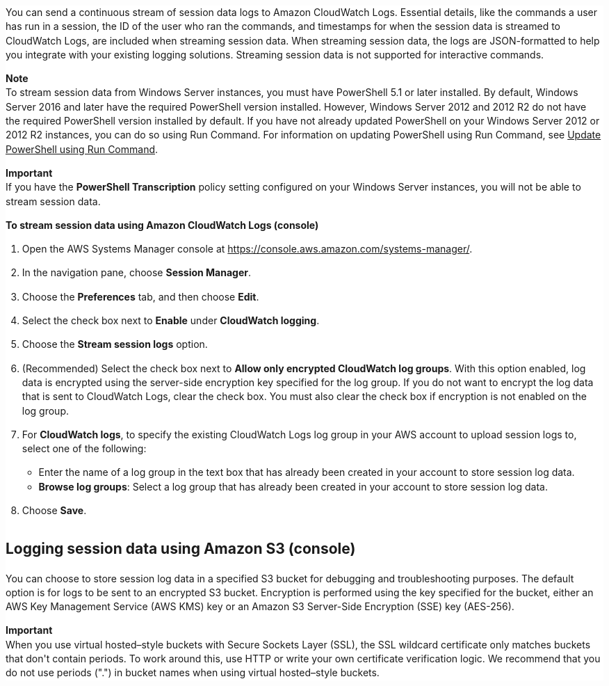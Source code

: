 You can send a continuous stream of session data logs to Amazon CloudWatch Logs\. Essential details, like the commands a user has run in a session, the ID of the user who ran the commands, and timestamps for when the session data is streamed to CloudWatch Logs, are included when streaming session data\. When streaming session data, the logs are JSON\-formatted to help you integrate with your existing logging solutions\. Streaming session data is not supported for interactive commands\.

**Note**  
To stream session data from Windows Server instances, you must have PowerShell 5\.1 or later installed\. By default, Windows Server 2016 and later have the required PowerShell version installed\. However, Windows Server 2012 and 2012 R2 do not have the required PowerShell version installed by default\. If you have not already updated PowerShell on your Windows Server 2012 or 2012 R2 instances, you can do so using Run Command\. For information on updating PowerShell using Run Command, see [Update PowerShell using Run Command](rc-console.md#rc-console-pwshexample)\.

**Important**  
If you have the **PowerShell Transcription** policy setting configured on your Windows Server instances, you will not be able to stream session data\.

**To stream session data using Amazon CloudWatch Logs \(console\)**

1. Open the AWS Systems Manager console at [https://console\.aws\.amazon\.com/systems\-manager/](https://console.aws.amazon.com/systems-manager/)\.

1. In the navigation pane, choose **Session Manager**\.

1. Choose the **Preferences** tab, and then choose **Edit**\.

1. Select the check box next to **Enable** under **CloudWatch logging**\.

1. Choose the **Stream session logs** option\.

1. \(Recommended\) Select the check box next to **Allow only encrypted CloudWatch log groups**\. With this option enabled, log data is encrypted using the server\-side encryption key specified for the log group\. If you do not want to encrypt the log data that is sent to CloudWatch Logs, clear the check box\. You must also clear the check box if encryption is not enabled on the log group\.

1. For **CloudWatch logs**, to specify the existing CloudWatch Logs log group in your AWS account to upload session logs to, select one of the following:
   + Enter the name of a log group in the text box that has already been created in your account to store session log data\.
   + **Browse log groups**: Select a log group that has already been created in your account to store session log data\.

1. Choose **Save**\.

## Logging session data using Amazon S3 \(console\)<a name="session-manager-logging-s3"></a>

You can choose to store session log data in a specified S3 bucket for debugging and troubleshooting purposes\. The default option is for logs to be sent to an encrypted S3 bucket\. Encryption is performed using the key specified for the bucket, either an AWS Key Management Service \(AWS KMS\) key or an Amazon S3 Server\-Side Encryption \(SSE\) key \(AES\-256\)\. 

**Important**  
When you use virtual hosted–style buckets with Secure Sockets Layer \(SSL\), the SSL wildcard certificate only matches buckets that don't contain periods\. To work around this, use HTTP or write your own certificate verification logic\. We recommend that you do not use periods \("\."\) in bucket names when using virtual hosted–style buckets\.
